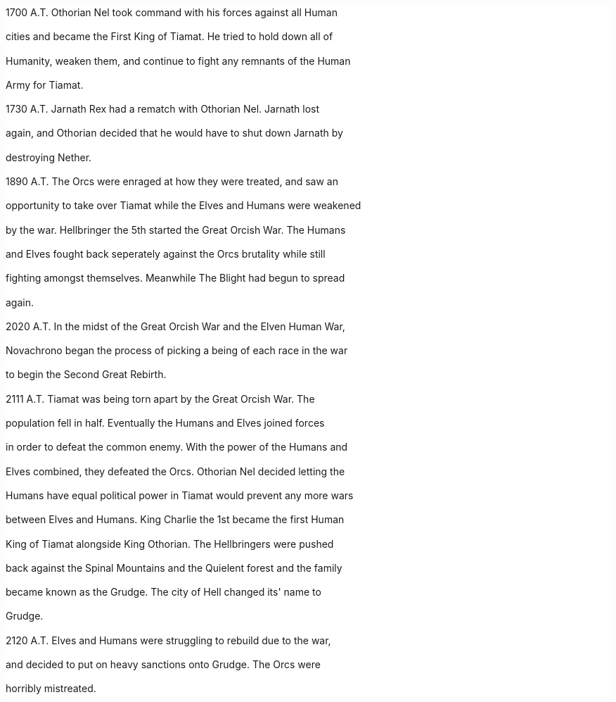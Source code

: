
1700 A.T. Othorian Nel took command with his forces against all Human

cities and became the First King of Tiamat. He tried to hold down all of

Humanity, weaken them, and continue to fight any remnants of the Human

Army for Tiamat.



1730 A.T. Jarnath Rex had a rematch with Othorian Nel. Jarnath lost

again, and Othorian decided that he would have to shut down Jarnath by

destroying Nether.



1890 A.T. The Orcs were enraged at how they were treated, and saw an

opportunity to take over Tiamat while the Elves and Humans were weakened

by the war. Hellbringer the 5th started the Great Orcish War. The Humans

and Elves fought back seperately against the Orcs brutality while still

fighting amongst themselves. Meanwhile The Blight had begun to spread

again.



2020 A.T. In the midst of the Great Orcish War and the Elven Human War,

Novachrono began the process of picking a being of each race in the war

to begin the Second Great Rebirth.



2111 A.T. Tiamat was being torn apart by the Great Orcish War. The

population fell in half. Eventually the Humans and Elves joined forces

in order to defeat the common enemy. With the power of the Humans and

Elves combined, they defeated the Orcs. Othorian Nel decided letting the

Humans have equal political power in Tiamat would prevent any more wars

between Elves and Humans. King Charlie the 1st became the first Human

King of Tiamat alongside King Othorian. The Hellbringers were pushed

back against the Spinal Mountains and the Quielent forest and the family

became known as the Grudge. The city of Hell changed its' name to

Grudge.



2120 A.T. Elves and Humans were struggling to rebuild due to the war,

and decided to put on heavy sanctions onto Grudge. The Orcs were

horribly mistreated.
